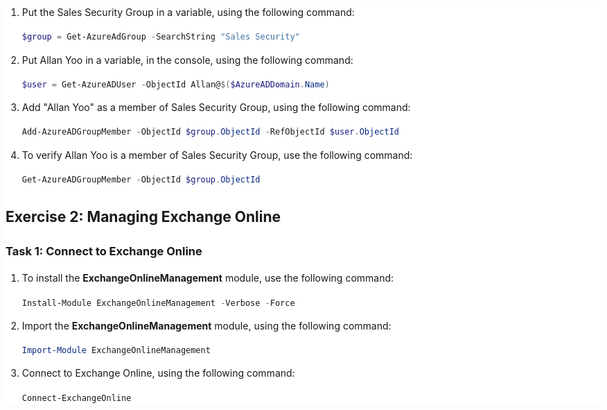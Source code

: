 
1. Put the Sales Security Group in a variable, using the following command:

   
    
   ```PowerShell
   $group = Get-AzureAdGroup -SearchString "Sales Security"
   ```



1. Put Allan Yoo in a variable, in the console, using the following command:


    
   ```PowerShell
   $user = Get-AzureADUser -ObjectId Allan@$($AzureADDomain.Name)
   ```


1. Add "Allan Yoo" as a member of Sales Security Group, using the following command:

 
    
   ```PowerShell
   Add-AzureADGroupMember -ObjectId $group.ObjectId -RefObjectId $user.ObjectId
   ```



1. To verify Allan Yoo is a member of Sales Security Group, use the following command:


    
   ```PowerShell
   Get-AzureADGroupMember -ObjectId $group.ObjectId
   ```
   


## Exercise 2: Managing Exchange Online

### Task 1: Connect to Exchange Online
1. To install the **ExchangeOnlineManagement** module, use the following command:

   
    
   ```PowerShell
   Install-Module ExchangeOnlineManagement -Verbose -Force
   ```
   

1. Import the **ExchangeOnlineManagement** module, using the following command:

   
    
   ```PowerShell
   Import-Module ExchangeOnlineManagement
   ```
  
    
1. Connect to Exchange Online, using the following command:


    
   ```PowerShell
   Connect-ExchangeOnline
   ```
    
